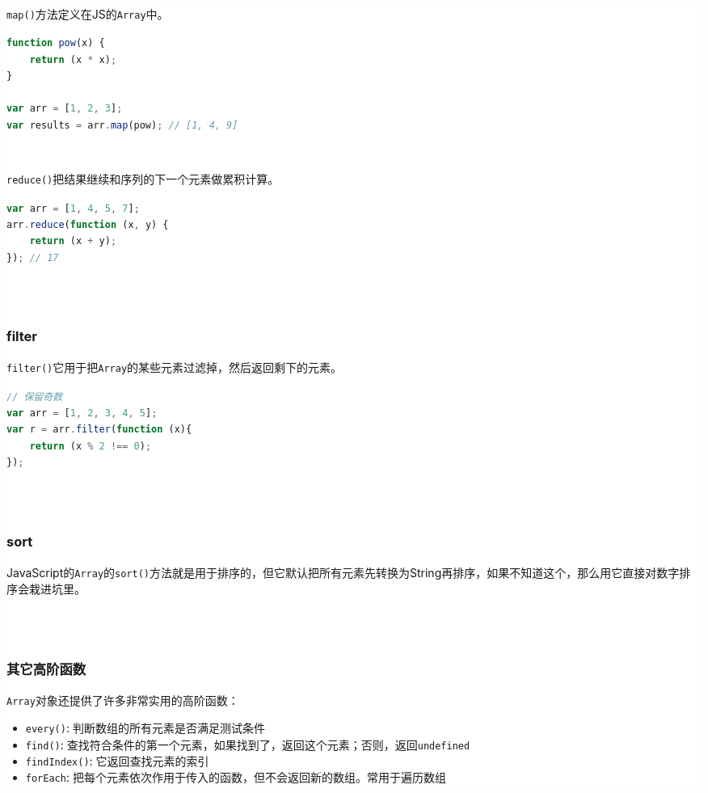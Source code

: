 
`map()`方法定义在JS的`Array`中。

```js
function pow(x) {
    return (x * x);
}

var arr = [1, 2, 3];
var results = arr.map(pow); // [1, 4, 9]
```

<br>

`reduce()`把结果继续和序列的下一个元素做累积计算。

```js
var arr = [1, 4, 5, 7];
arr.reduce(function (x, y) {
    return (x + y);
}); // 17
```


<br/>
<br/>


### filter

`filter()`它用于把`Array`的某些元素过滤掉，然后返回剩下的元素。

```js
// 保留奇数
var arr = [1, 2, 3, 4, 5];
var r = arr.filter(function (x){
    return (x % 2 !== 0);
});
```


<br/>
<br/>


### sort

JavaScript的`Array`的`sort()`方法就是用于排序的，但它默认把所有元素先转换为String再排序，如果不知道这个，那么用它直接对数字排序会栽进坑里。


<br/>
<br/>


### 其它高阶函数

`Array`对象还提供了许多非常实用的高阶函数：

- `every()`: 判断数组的所有元素是否满足测试条件
- `find()`: 查找符合条件的第一个元素，如果找到了，返回这个元素；否则，返回`undefined`
- `findIndex()`: 它返回查找元素的索引
- `forEach`: 把每个元素依次作用于传入的函数，但不会返回新的数组。常用于遍历数组
